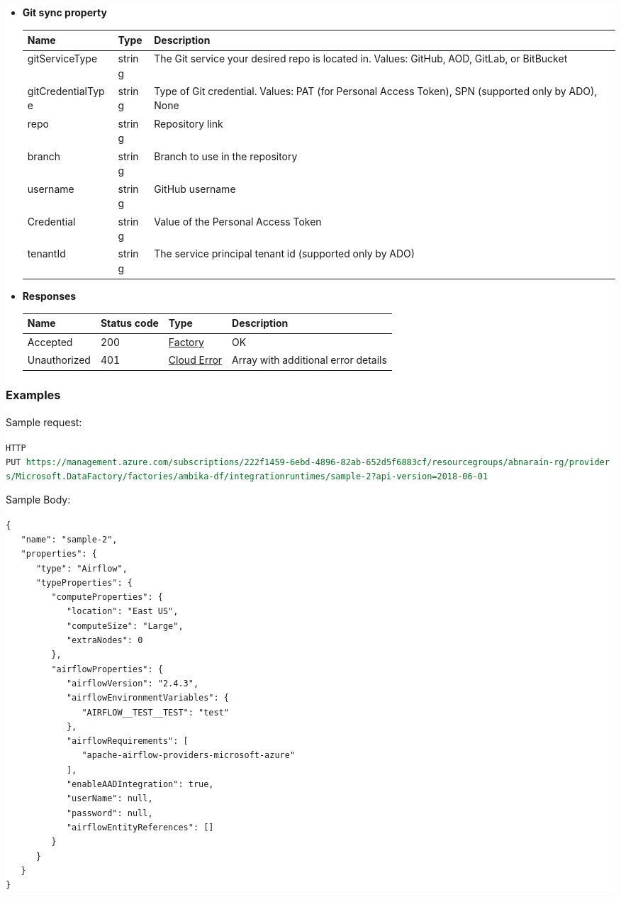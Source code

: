- **Git sync property**

  |Name  |Type  |Description  |
  |---------|---------|---------|
  |gitServiceType | string | The Git service your desired repo is located in. Values: GitHub, AOD, GitLab, or BitBucket |
  |gitCredentialType | string | Type of Git credential. Values: PAT (for Personal Access Token), SPN (supported only by ADO), None |
  |repo | string | Repository link |
  |branch | string | Branch to use in the repository |
  |username | string | GitHub username |
  |Credential | string | Value of the Personal Access Token |
  |tenantId | string | The service principal tenant id (supported only by ADO) |

- **Responses**

  |Name  |Status code  |Type  |Description |
  |---------|---------|---------|----------|
  |Accepted | 200 | [Factory](/rest/api/datafactory/factories/get?tabs=HTTP#factory) | OK |
  |Unauthorized | 401 | [Cloud Error](/rest/api/datafactory/factories/get?tabs=HTTP#clouderror) | Array with additional error details |

### Examples

Sample request:

```rest
HTTP
PUT https://management.azure.com/subscriptions/222f1459-6ebd-4896-82ab-652d5f6883cf/resourcegroups/abnarain-rg/providers/Microsoft.DataFactory/factories/ambika-df/integrationruntimes/sample-2?api-version=2018-06-01
```

Sample Body:

```rest
{
   "name": "sample-2",
   "properties": {
      "type": "Airflow",
      "typeProperties": {
         "computeProperties": {
            "location": "East US",
            "computeSize": "Large",
            "extraNodes": 0
         },
         "airflowProperties": {
            "airflowVersion": "2.4.3",
            "airflowEnvironmentVariables": {
               "AIRFLOW__TEST__TEST": "test"
            },
            "airflowRequirements": [
               "apache-airflow-providers-microsoft-azure"
            ],
            "enableAADIntegration": true,
            "userName": null,
            "password": null,
            "airflowEntityReferences": []
         }
      }
   }
}
```
